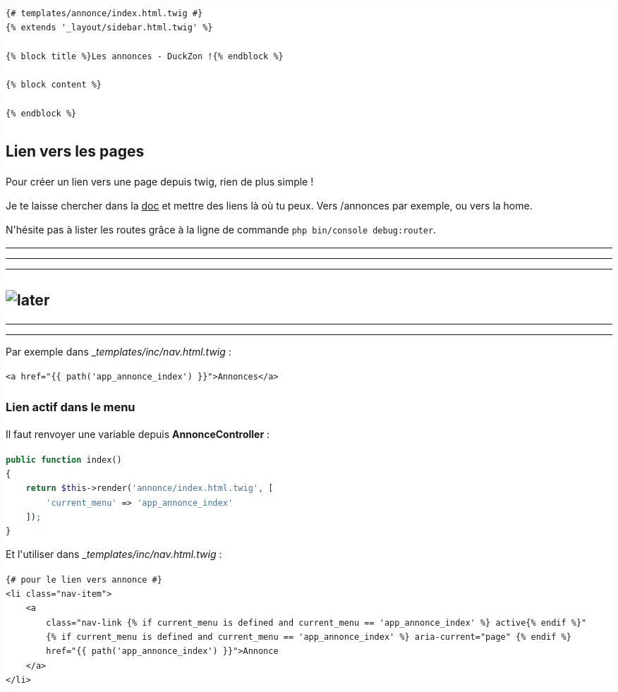 ``` twig
{# templates/annonce/index.html.twig #}
{% extends '_layout/sidebar.html.twig' %}

{% block title %}Les annonces - DuckZon !{% endblock %}

{% block content %}

{% endblock %}

```


## Lien vers les pages
Pour créer un lien vers une page depuis twig, rien de plus simple !

Je te laisse chercher dans la [doc](https://twig.symfony.com/doc/3.x/) et mettre des liens là où tu peux. Vers /annonces par exemple, ou vers la home.

N'hésite pas à lister les routes grâce à la ligne de commande ```php bin/console debug:router```.

---
---
---
![later](https://i.ytimg.com/vi/sVoZBCwftb4/maxresdefault.jpg)
--- 
---
---

Par exemple dans __templates/_inc/nav.html.twig__ :
``` twig
<a href="{{ path('app_annonce_index') }}">Annonces</a>
```

### Lien actif dans le menu
Il faut renvoyer une variable depuis __AnnonceController__ :
``` php
public function index()
{
    return $this->render('annonce/index.html.twig', [
        'current_menu' => 'app_annonce_index'
    ]);
}
```
Et l'utiliser dans __templates/_inc/nav.html.twig__ :
``` twig
{# pour le lien vers annonce #}
<li class="nav-item">
    <a
        class="nav-link {% if current_menu is defined and current_menu == 'app_annonce_index' %} active{% endif %}"
        {% if current_menu is defined and current_menu == 'app_annonce_index' %} aria-current="page" {% endif %}
        href="{{ path('app_annonce_index') }}">Annonce
    </a>
</li>
```
